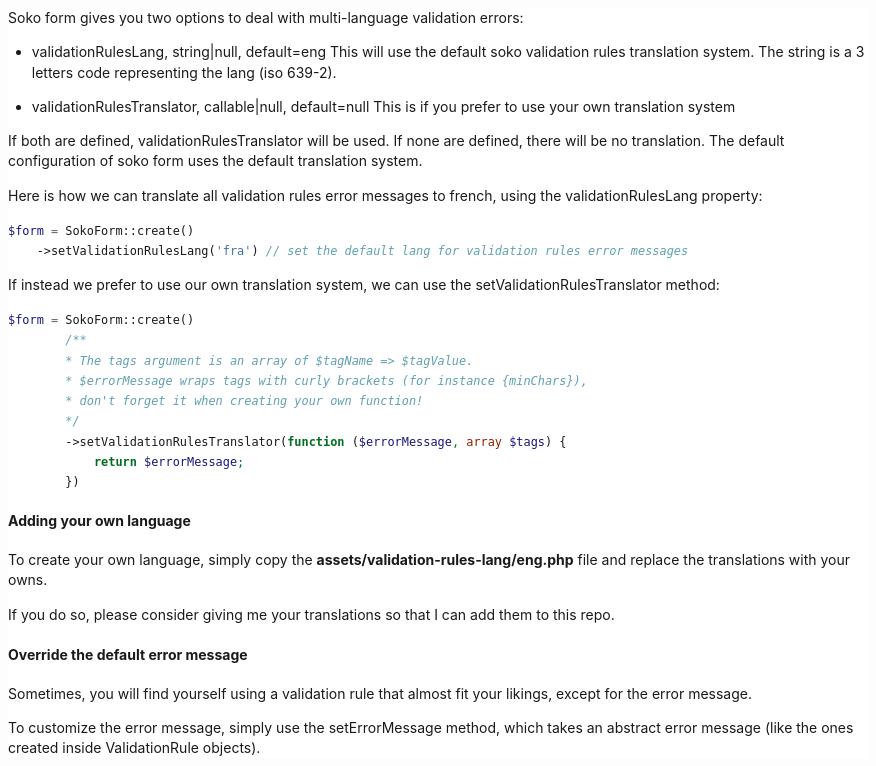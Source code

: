 Soko form gives you two options to deal with multi-language validation errors:

- validationRulesLang, string|null, default=eng
    This will use the default soko validation rules translation system.
    The string is a 3 letters code representing the lang (iso 639-2). 
     
- validationRulesTranslator, callable|null, default=null
    This is if you prefer to use your own translation system


If both are defined, validationRulesTranslator will be used.
If none are defined, there will be no translation.
The default configuration of soko form uses the default translation system.


Here is how we can translate all validation rules error messages to french,
using the validationRulesLang property:

```php
$form = SokoForm::create()
    ->setValidationRulesLang('fra') // set the default lang for validation rules error messages
```


If instead we prefer to use our own translation system, we can use the setValidationRulesTranslator method:  

```php
$form = SokoForm::create()
        /**
        * The tags argument is an array of $tagName => $tagValue.
        * $errorMessage wraps tags with curly brackets (for instance {minChars}),
        * don't forget it when creating your own function!  
        */
        ->setValidationRulesTranslator(function ($errorMessage, array $tags) {
            return $errorMessage;
        })
```


  
#### Adding your own language
  
To create your own language, simply copy the **assets/validation-rules-lang/eng.php**
file and replace the translations with your owns.

If you do so, please consider giving me your translations so that I can add them to this repo.


  
#### Override the default error message
  
Sometimes, you will find yourself using a validation rule that almost fit your likings, except for the 
error message.

To customize the error message, simply use the setErrorMessage method, which takes an abstract error message (like
the ones created inside ValidationRule objects).

